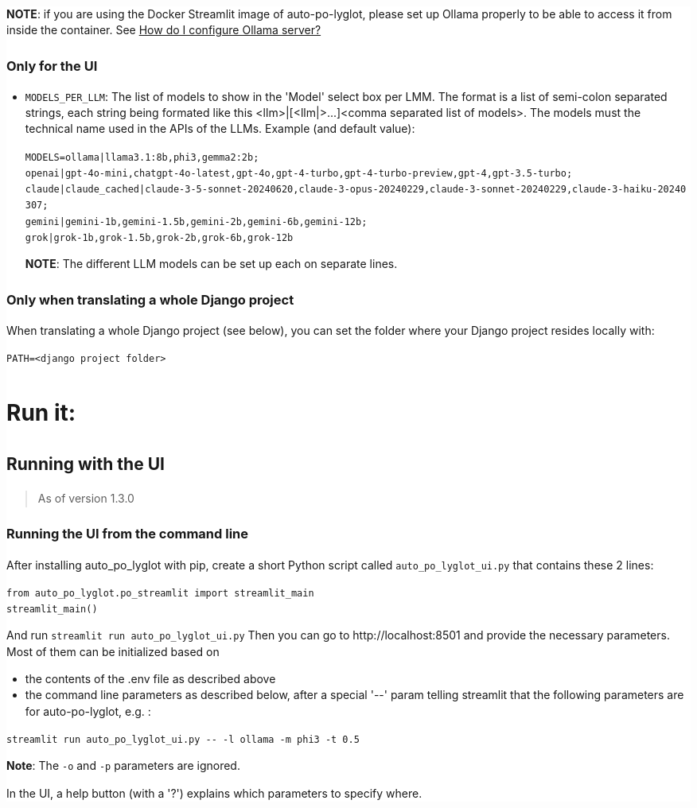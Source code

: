   **NOTE**: if you are using the Docker Streamlit image of auto-po-lyglot, please set up Ollama properly to be able to access it from inside the container. See [How do I configure Ollama server?](https://github.com/ollama/ollama/blob/main/docs/faq.md#how-do-i-configure-ollama-server)

### Only for the UI
* `MODELS_PER_LLM`: The list of models to show in the 'Model' select box per LMM. The format is a list of semi-colon separated strings, each string being formated like this \<llm\>|[\<llm|>...]\<comma separated list of models\>. The models must the technical name used in the APIs of the LLMs. Example (and default value):
  ```
  MODELS=ollama|llama3.1:8b,phi3,gemma2:2b;
  openai|gpt-4o-mini,chatgpt-4o-latest,gpt-4o,gpt-4-turbo,gpt-4-turbo-preview,gpt-4,gpt-3.5-turbo;
  claude|claude_cached|claude-3-5-sonnet-20240620,claude-3-opus-20240229,claude-3-sonnet-20240229,claude-3-haiku-20240307;
  gemini|gemini-1b,gemini-1.5b,gemini-2b,gemini-6b,gemini-12b;
  grok|grok-1b,grok-1.5b,grok-2b,grok-6b,grok-12b

  ```
  **NOTE**: The different LLM models can be set up each on separate lines.

### Only when translating a whole Django project
When translating a whole Django project (see below), you can set the folder where your Django project resides locally with:
```
PATH=<django project folder>
```

# Run it:
## Running with the UI
> As of version 1.3.0
### Running the UI from the command line
After installing auto_po_lyglot with pip, create a short Python script called `auto_po_lyglot_ui.py` that contains these 2 lines:
```
from auto_po_lyglot.po_streamlit import streamlit_main
streamlit_main()
```
And run `streamlit run auto_po_lyglot_ui.py`
Then you can go to http://localhost:8501 and provide the necessary parameters. Most of them can be initialized based on
* the contents of the .env file as described above
* the command line parameters as described below, after a special '--' param telling streamlit that the following parameters are for auto-po-lyglot, e.g. :
```
streamlit run auto_po_lyglot_ui.py -- -l ollama -m phi3 -t 0.5
```
**Note**: The `-o` and `-p` parameters are ignored.

In the UI, a help button (with a '?') explains which parameters to specify where.

